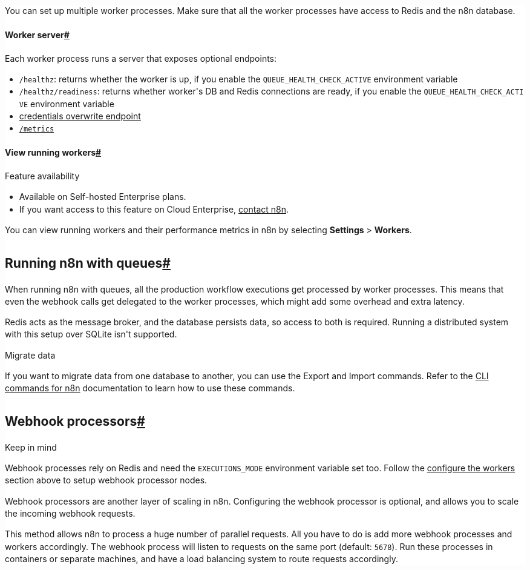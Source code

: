 You can set up multiple worker processes. Make sure that all the worker processes have access to Redis and the n8n database.

#### Worker server[#](#worker-server "Permanent link")

Each worker process runs a server that exposes optional endpoints:

*   `/healthz`: returns whether the worker is up, if you enable the `QUEUE_HEALTH_CHECK_ACTIVE` environment variable
*   `/healthz/readiness`: returns whether worker's DB and Redis connections are ready, if you enable the `QUEUE_HEALTH_CHECK_ACTIVE` environment variable
*   [credentials overwrite endpoint](https://docs.n8n.io/embed/configuration/#credential-overwrites)
*   [`/metrics`](https://docs.n8n.io/hosting/configuration/configuration-examples/prometheus/)

#### View running workers[#](#view-running-workers "Permanent link")

Feature availability

*   Available on Self-hosted Enterprise plans.
*   If you want access to this feature on Cloud Enterprise, [contact n8n](https://n8n-community.typeform.com/to/y9X2YuGa).

You can view running workers and their performance metrics in n8n by selecting **Settings** > **Workers**.

## Running n8n with queues[#](#running-n8n-with-queues "Permanent link")

When running n8n with queues, all the production workflow executions get processed by worker processes. This means that even the webhook calls get delegated to the worker processes, which might add some overhead and extra latency.

Redis acts as the message broker, and the database persists data, so access to both is required. Running a distributed system with this setup over SQLite isn't supported.

Migrate data

If you want to migrate data from one database to another, you can use the Export and Import commands. Refer to the [CLI commands for n8n](../../cli-commands/#export-workflows-and-credentials) documentation to learn how to use these commands.

## Webhook processors[#](#webhook-processors "Permanent link")

Keep in mind

Webhook processes rely on Redis and need the `EXECUTIONS_MODE` environment variable set too. Follow the [configure the workers](#configuring-workers) section above to setup webhook processor nodes.

Webhook processors are another layer of scaling in n8n. Configuring the webhook processor is optional, and allows you to scale the incoming webhook requests.

This method allows n8n to process a huge number of parallel requests. All you have to do is add more webhook processes and workers accordingly. The webhook process will listen to requests on the same port (default: `5678`). Run these processes in containers or separate machines, and have a load balancing system to route requests accordingly.
